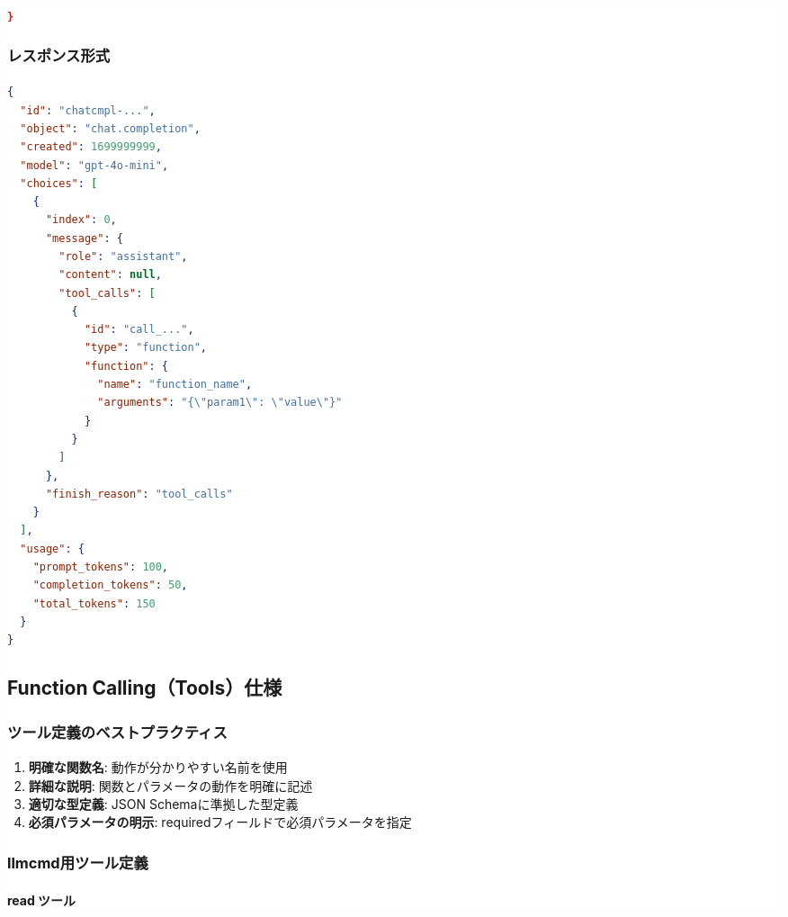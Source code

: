 ```json
}
```

### レスポンス形式

```json
{
  "id": "chatcmpl-...",
  "object": "chat.completion",
  "created": 1699999999,
  "model": "gpt-4o-mini",
  "choices": [
    {
      "index": 0,
      "message": {
        "role": "assistant",
        "content": null,
        "tool_calls": [
          {
            "id": "call_...",
            "type": "function",
            "function": {
              "name": "function_name",
              "arguments": "{\"param1\": \"value\"}"
            }
          }
        ]
      },
      "finish_reason": "tool_calls"
    }
  ],
  "usage": {
    "prompt_tokens": 100,
    "completion_tokens": 50,
    "total_tokens": 150
  }
}
```

## Function Calling（Tools）仕様

### ツール定義のベストプラクティス

1. **明確な関数名**: 動作が分かりやすい名前を使用
2. **詳細な説明**: 関数とパラメータの動作を明確に記述
3. **適切な型定義**: JSON Schemaに準拠した型定義
4. **必須パラメータの明示**: requiredフィールドで必須パラメータを指定

### llmcmd用ツール定義

#### read ツール
